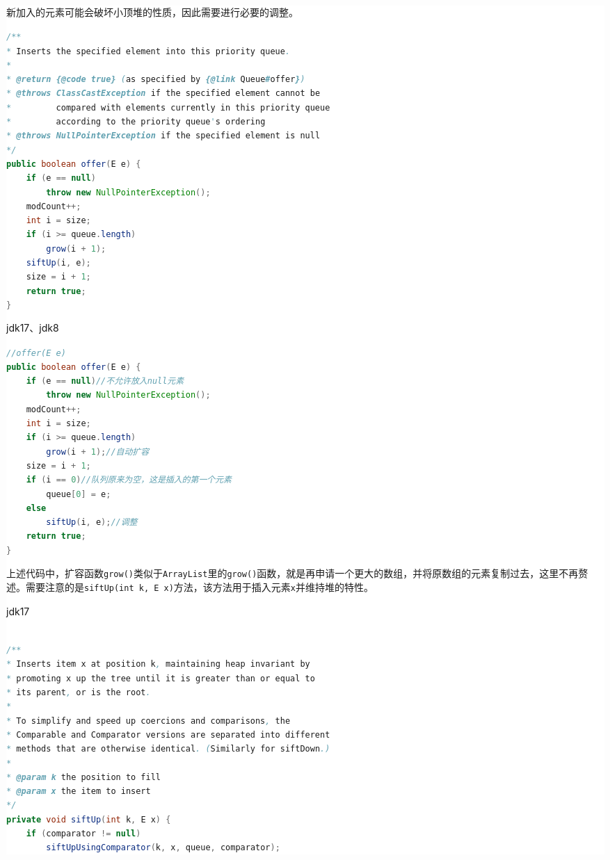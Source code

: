 新加入的元素可能会破坏小顶堆的性质，因此需要进行必要的调整。

```java
/**
* Inserts the specified element into this priority queue.
*
* @return {@code true} (as specified by {@link Queue#offer})
* @throws ClassCastException if the specified element cannot be
*         compared with elements currently in this priority queue
*         according to the priority queue's ordering
* @throws NullPointerException if the specified element is null
*/
public boolean offer(E e) {
    if (e == null)
        throw new NullPointerException();
    modCount++;
    int i = size;
    if (i >= queue.length)
        grow(i + 1);
    siftUp(i, e);
    size = i + 1;
    return true;
}
```


jdk17、jdk8

```Java
//offer(E e)
public boolean offer(E e) {
    if (e == null)//不允许放入null元素
        throw new NullPointerException();
    modCount++;
    int i = size;
    if (i >= queue.length)
        grow(i + 1);//自动扩容
    size = i + 1;
    if (i == 0)//队列原来为空，这是插入的第一个元素
        queue[0] = e;
    else
        siftUp(i, e);//调整
    return true;
}
```

上述代码中，扩容函数`grow()`类似于`ArrayList`里的`grow()`函数，就是再申请一个更大的数组，并将原数组的元素复制过去，这里不再赘述。需要注意的是`siftUp(int k, E x)`方法，该方法用于插入元素`x`并维持堆的特性。

jdk17

```java

/**
* Inserts item x at position k, maintaining heap invariant by
* promoting x up the tree until it is greater than or equal to
* its parent, or is the root.
*
* To simplify and speed up coercions and comparisons, the
* Comparable and Comparator versions are separated into different
* methods that are otherwise identical. (Similarly for siftDown.)
*
* @param k the position to fill
* @param x the item to insert
*/
private void siftUp(int k, E x) {
    if (comparator != null)
        siftUpUsingComparator(k, x, queue, comparator);
```